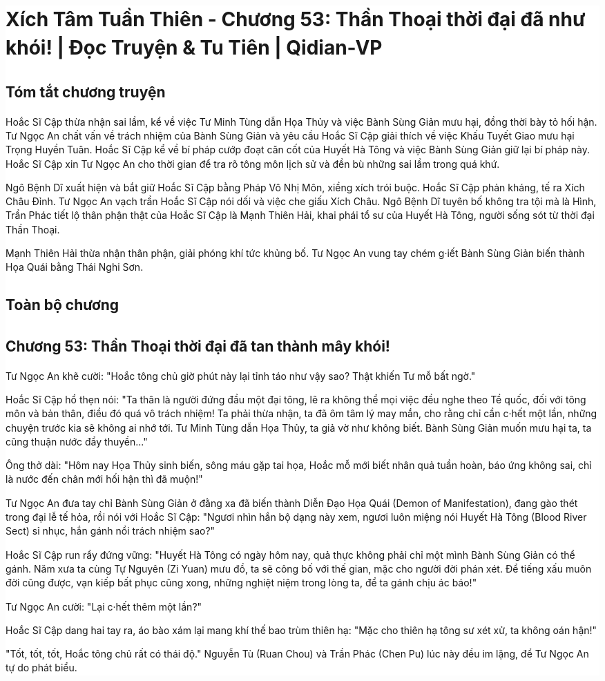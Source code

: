 # Xích Tâm Tuần Thiên - Chương 53: Thần Thoại thời đại đã như khói! | Đọc Truyện & Tu Tiên | Qidian-VP



## Tóm tắt chương truyện

Hoắc Sĩ Cập thừa nhận sai lầm, kể về việc Tư Minh Tùng dẫn Họa Thủy và việc Bành Sùng Giản mưu hại, đồng thời bày tỏ hối hận. Tư Ngọc An chất vấn về trách nhiệm của Bành Sùng Giản và yêu cầu Hoắc Sĩ Cập giải thích về việc Khấu Tuyết Giao mưu hại Trọng Huyền Tuân. Hoắc Sĩ Cập kể về bí pháp cướp đoạt căn cốt của Huyết Hà Tông và việc Bành Sùng Giản giữ lại bí pháp này. Hoắc Sĩ Cập xin Tư Ngọc An cho thời gian để tra rõ tông môn lịch sử và đền bù những sai lầm trong quá khứ.

Ngô Bệnh Dĩ xuất hiện và bắt giữ Hoắc Sĩ Cập bằng Pháp Vô Nhị Môn, xiềng xích trói buộc. Hoắc Sĩ Cập phản kháng, tế ra Xích Châu Đỉnh. Tư Ngọc An vạch trần Hoắc Sĩ Cập nói dối và việc che giấu Xích Châu. Ngô Bệnh Dĩ tuyên bố không tra tội mà là Hình, Trần Phác tiết lộ thân phận thật của Hoắc Sĩ Cập là Mạnh Thiên Hải, khai phái tổ sư của Huyết Hà Tông, người sống sót từ thời đại Thần Thoại.

Mạnh Thiên Hải thừa nhận thân phận, giải phóng khí tức khủng bố. Tư Ngọc An vung tay chém g·iết Bành Sùng Giản biến thành Họa Quái bằng Thái Nghi Sơn.


## Toàn bộ chương

## Chương 53: Thần Thoại thời đại đã tan thành mây khói!

Tư Ngọc An khẽ cười: "Hoắc tông chủ giờ phút này lại tỉnh táo như vậy sao? Thật khiến Tư mỗ bất ngờ."

Hoắc Sĩ Cập hổ thẹn nói: "Ta thân là người đứng đầu một đại tông, lẽ ra không thể mọi việc đều nghe theo Tề quốc, đối với tông môn và bản thân, điều đó quá vô trách nhiệm! Ta phải thừa nhận, ta đã ôm tâm lý may mắn, cho rằng chỉ cần c·hết một lần, những chuyện trước kia sẽ không ai nhớ tới. Tư Minh Tùng dẫn Họa Thủy, ta giả vờ như không biết. Bành Sùng Giản muốn mưu hại ta, ta cũng thuận nước đẩy thuyền..."

Ông thở dài: "Hôm nay Họa Thủy sinh biến, sông máu gặp tai họa, Hoắc mỗ mới biết nhân quả tuần hoàn, báo ứng không sai, chỉ là nước đến chân mới hối hận thì đã muộn!"

Tư Ngọc An đưa tay chỉ Bành Sùng Giản ở đằng xa đã biến thành Diễn Đạo Họa Quái (Demon of Manifestation), đang gào thét trong đại lễ tế hỏa, rồi nói với Hoắc Sĩ Cập: "Ngươi nhìn hắn bộ dạng này xem, ngươi luôn miệng nói Huyết Hà Tông (Blood River Sect) sỉ nhục, hắn gánh nổi trách nhiệm sao?"

Hoắc Sĩ Cập run rẩy đứng vững: "Huyết Hà Tông có ngày hôm nay, quả thực không phải chỉ một mình Bành Sùng Giản có thể gánh. Năm xưa ta cùng Tự Nguyên (Zi Yuan) mưu đồ, ta sẽ công bố với thế gian, mặc cho người đời phán xét. Để tiếng xấu muôn đời cũng được, vạn kiếp bất phục cũng xong, những nghiệt niệm trong lòng ta, để ta gánh chịu ác báo!"

Tư Ngọc An cười: "Lại c·hết thêm một lần?"

Hoắc Sĩ Cập dang hai tay ra, áo bào xám lại mang khí thế bao trùm thiên hạ: "Mặc cho thiên hạ tông sư xét xử, ta không oán hận!"

"Tốt, tốt, tốt, Hoắc tông chủ rất có thái độ." Nguyễn Tù (Ruan Chou) và Trần Phác (Chen Pu) lúc này đều im lặng, để Tư Ngọc An tự do phát biểu.
